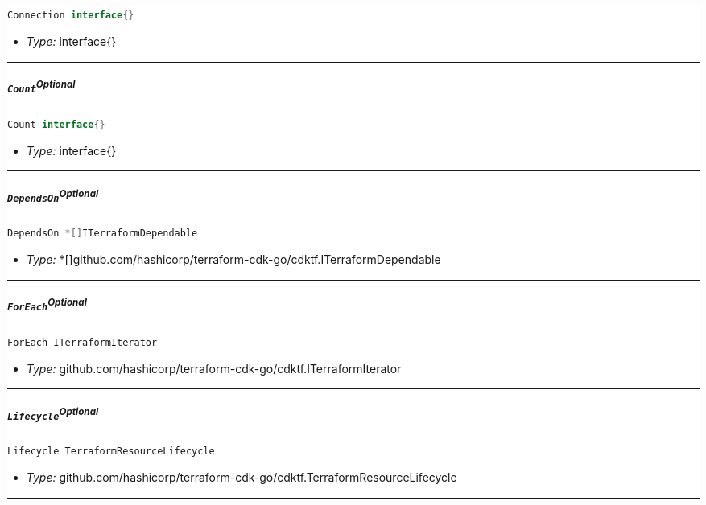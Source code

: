 ```go
Connection interface{}
```

- *Type:* interface{}

---

##### `Count`<sup>Optional</sup> <a name="Count" id="@cdktf/provider-cloudflare.dataCloudflareZeroTrustDnsLocations.DataCloudflareZeroTrustDnsLocationsConfig.property.count"></a>

```go
Count interface{}
```

- *Type:* interface{}

---

##### `DependsOn`<sup>Optional</sup> <a name="DependsOn" id="@cdktf/provider-cloudflare.dataCloudflareZeroTrustDnsLocations.DataCloudflareZeroTrustDnsLocationsConfig.property.dependsOn"></a>

```go
DependsOn *[]ITerraformDependable
```

- *Type:* *[]github.com/hashicorp/terraform-cdk-go/cdktf.ITerraformDependable

---

##### `ForEach`<sup>Optional</sup> <a name="ForEach" id="@cdktf/provider-cloudflare.dataCloudflareZeroTrustDnsLocations.DataCloudflareZeroTrustDnsLocationsConfig.property.forEach"></a>

```go
ForEach ITerraformIterator
```

- *Type:* github.com/hashicorp/terraform-cdk-go/cdktf.ITerraformIterator

---

##### `Lifecycle`<sup>Optional</sup> <a name="Lifecycle" id="@cdktf/provider-cloudflare.dataCloudflareZeroTrustDnsLocations.DataCloudflareZeroTrustDnsLocationsConfig.property.lifecycle"></a>

```go
Lifecycle TerraformResourceLifecycle
```

- *Type:* github.com/hashicorp/terraform-cdk-go/cdktf.TerraformResourceLifecycle

---
